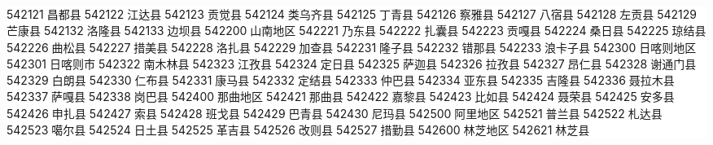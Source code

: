 542121 昌都县
542122 江达县
542123 贡觉县
542124 类乌齐县
542125 丁青县
542126 察雅县
542127 八宿县
542128 左贡县
542129 芒康县
542132 洛隆县
542133 边坝县
542200 山南地区
542221 乃东县
542222 扎囊县
542223 贡嘎县
542224 桑日县
542225 琼结县
542226 曲松县
542227 措美县
542228 洛扎县
542229 加查县
542231 隆子县
542232 错那县
542233 浪卡子县
542300 日喀则地区
542301 日喀则市
542322 南木林县
542323 江孜县
542324 定日县
542325 萨迦县
542326 拉孜县
542327 昂仁县
542328 谢通门县
542329 白朗县
542330 仁布县
542331 康马县
542332 定结县
542333 仲巴县
542334 亚东县
542335 吉隆县
542336 聂拉木县
542337 萨嘎县
542338 岗巴县
542400 那曲地区
542421 那曲县
542422 嘉黎县
542423 比如县
542424 聂荣县
542425 安多县
542426 申扎县
542427 索县
542428 班戈县
542429 巴青县
542430 尼玛县
542500 阿里地区
542521 普兰县
542522 札达县
542523 噶尔县
542524 日土县
542525 革吉县
542526 改则县
542527 措勤县
542600 林芝地区
542621 林芝县